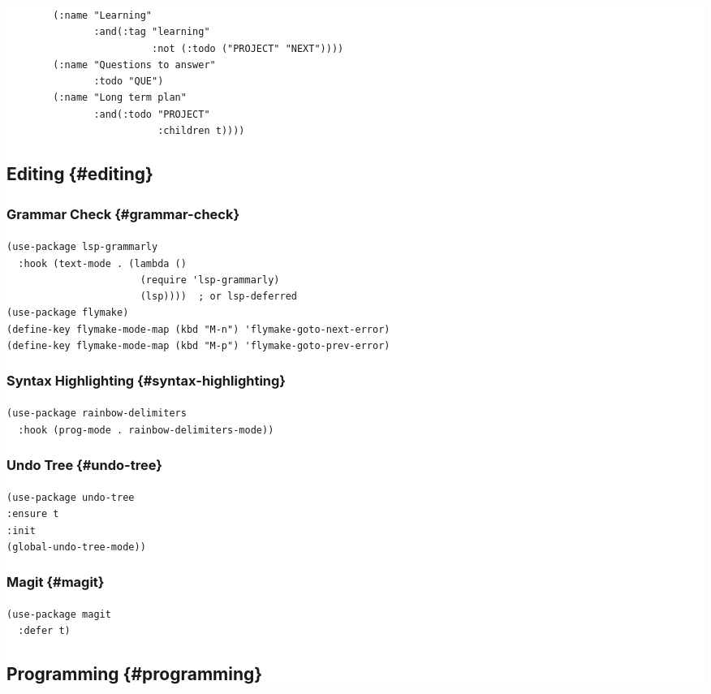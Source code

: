 ```emacs-lisp
        (:name "Learning"
               :and(:tag "learning"
                         :not (:todo ("PROJECT" "NEXT"))))
        (:name "Questions to answer"
               :todo "QUE")
        (:name "Long term plan"
               :and(:todo "PROJECT"
                          :children t))))
```


## Editing {#editing}


### Grammar Check {#grammar-check}

```emacs-lisp
(use-package lsp-grammarly
  :hook (text-mode . (lambda ()
                       (require 'lsp-grammarly)
                       (lsp))))  ; or lsp-deferred
(use-package flymake)
(define-key flymake-mode-map (kbd "M-n") 'flymake-goto-next-error)
(define-key flymake-mode-map (kbd "M-p") 'flymake-goto-prev-error)
```


### Syntax Highlighting {#syntax-highlighting}

```emacs-lisp
(use-package rainbow-delimiters
  :hook (prog-mode . rainbow-delimiters-mode))
```


### Undo Tree {#undo-tree}

```emacs-lisp
(use-package undo-tree
:ensure t
:init
(global-undo-tree-mode))
```


### Magit {#magit}

```emacs-lisp
(use-package magit
  :defer t)
```


## Programming {#programming}
